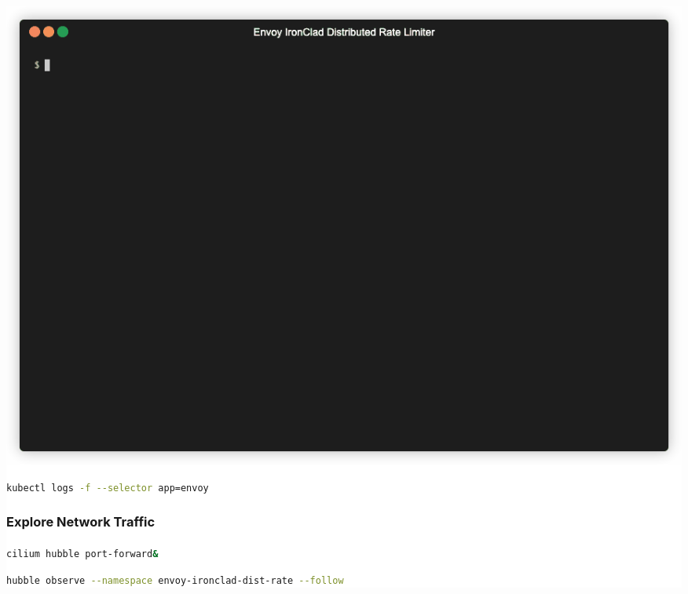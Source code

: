    ![Curl Gif](assets/curl.gif)

```bash
kubectl logs -f --selector app=envoy
```

### Explore Network Traffic

```bash
cilium hubble port-forward&
```

```bash
hubble observe --namespace envoy-ironclad-dist-rate --follow
```
